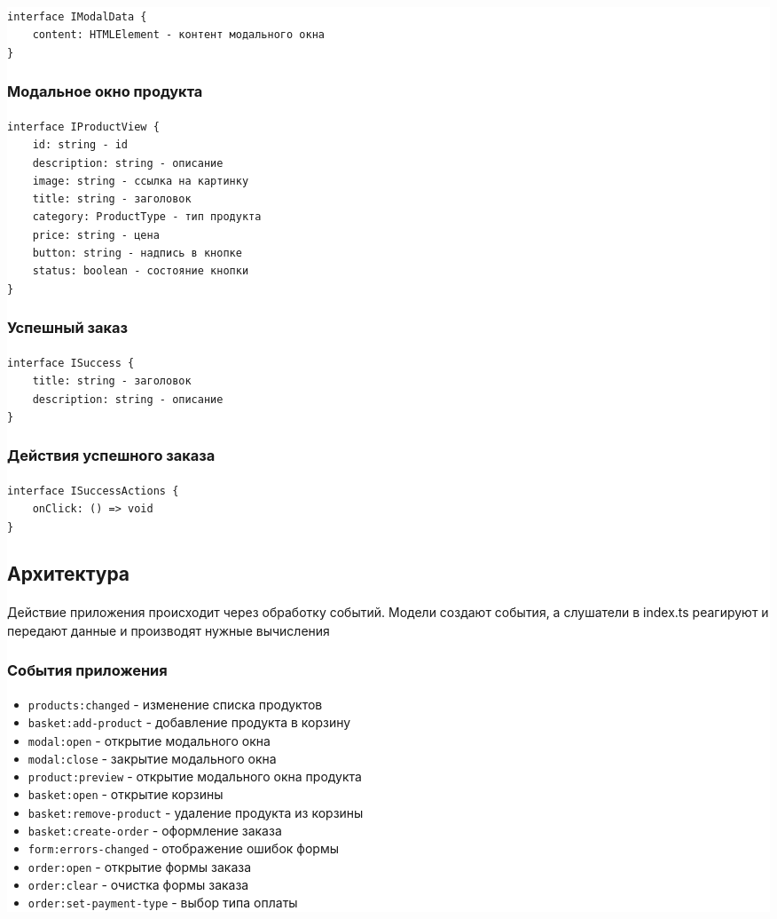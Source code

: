 ```angular2html
interface IModalData {
	content: HTMLElement - контент модального окна
}
```

### Модальное окно продукта

```angular2html
interface IProductView {
    id: string - id
    description: string - описание
    image: string - ссылка на картинку
    title: string - заголовок
    category: ProductType - тип продукта
    price: string - цена
    button: string - надпись в кнопке
    status: boolean - состояние кнопки
}
```

### Успешный заказ 

```angular2html
interface ISuccess {
	title: string - заголовок
	description: string - описание
}
```

### Действия успешного заказа

```
interface ISuccessActions {
	onClick: () => void
}
```

## Архитектура

Действие приложения происходит через обработку событий. Модели создают события, а слушатели в index.ts реагируют и передают данные и производят нужные вычисления

### Cобытия приложения

- `products:changed` - изменение списка продуктов
- `basket:add-product` - добавление продукта в корзину
- `modal:open` - открытие модального окна
- `modal:close` - закрытие модального окна
- `product:preview` - открытие модального окна продукта
- `basket:open` - открытие корзины
- `basket:remove-product` - удаление продукта из корзины
- `basket:create-order` - оформление заказа
- `form:errors-changed` - отображение ошибок формы
- `order:open` - открытие формы заказа
- `order:clear` - очистка формы заказа
- `order:set-payment-type` - выбор типа оплаты
